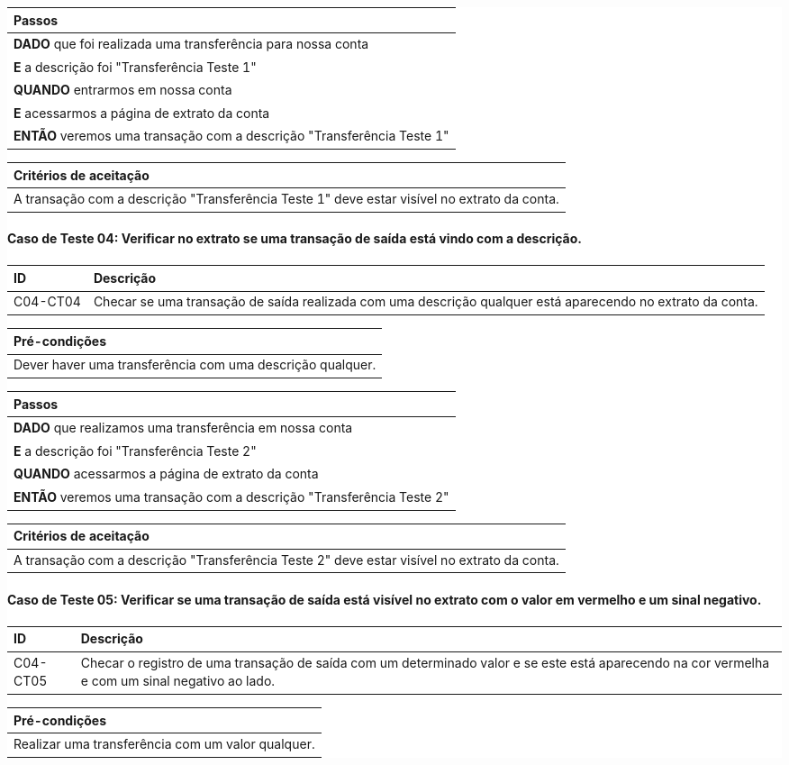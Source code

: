 | **Passos** |
| :--------- |
| **DADO** que foi realizada uma transferência para nossa conta |
| **E** a descrição foi "Transferência Teste 1" |
| **QUANDO** entrarmos em nossa conta |
| **E** acessarmos a página de extrato da conta |
| **ENTÃO** veremos uma transação com a descrição "Transferência Teste 1" |

| **Critérios de aceitação** |
| :--------- |
| A transação com a descrição "Transferência Teste 1" deve estar visível no extrato da conta. |


#### Caso de Teste 04: Verificar no extrato se uma transação de saída está vindo com a descrição.

| ID |  Descrição |
| :--------- | :---------- |
| C04-CT04 | Checar se uma transação de saída realizada com uma descrição qualquer está aparecendo no extrato da conta. |

| **Pré-condições** |
| :--------- |
| Dever haver uma transferência com uma descrição qualquer. |

| **Passos** |
| :--------- |
| **DADO** que realizamos uma transferência em nossa conta |
| **E** a descrição foi "Transferência Teste 2" |
| **QUANDO** acessarmos a página de extrato da conta |
| **ENTÃO** veremos uma transação com a descrição "Transferência Teste 2" |

| **Critérios de aceitação** |
| :--------- |
| A transação com a descrição "Transferência Teste 2" deve estar visível no extrato da conta. |


#### Caso de Teste 05: Verificar se uma transação de saída está visível no extrato com o valor em vermelho e um sinal negativo.

| ID |  Descrição |
| :--------- | :---------- |
| C04-CT05 | Checar o registro de uma transação de saída com um determinado valor e se este está aparecendo na cor vermelha e com um sinal negativo ao lado. |

| **Pré-condições** |
| :--------- |
| Realizar uma transferência com um valor qualquer. |
